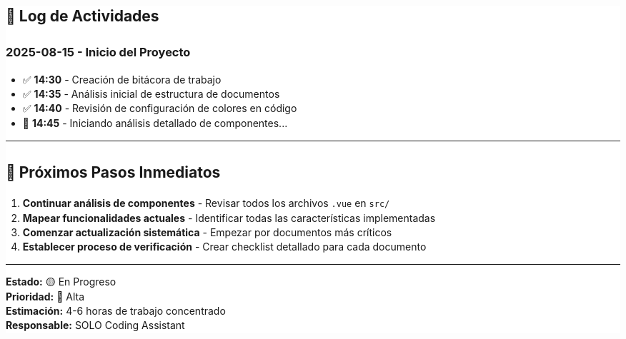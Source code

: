 
## 📝 Log de Actividades

### **2025-08-15 - Inicio del Proyecto**
- ✅ **14:30** - Creación de bitácora de trabajo
- ✅ **14:35** - Análisis inicial de estructura de documentos
- ✅ **14:40** - Revisión de configuración de colores en código
- 🔄 **14:45** - Iniciando análisis detallado de componentes...

---

## 🎯 Próximos Pasos Inmediatos

1. **Continuar análisis de componentes** - Revisar todos los archivos `.vue` en `src/`
2. **Mapear funcionalidades actuales** - Identificar todas las características implementadas
3. **Comenzar actualización sistemática** - Empezar por documentos más críticos
4. **Establecer proceso de verificación** - Crear checklist detallado para cada documento

---

**Estado:** 🟡 En Progreso  
**Prioridad:** 🔴 Alta  
**Estimación:** 4-6 horas de trabajo concentrado  
**Responsable:** SOLO Coding Assistant